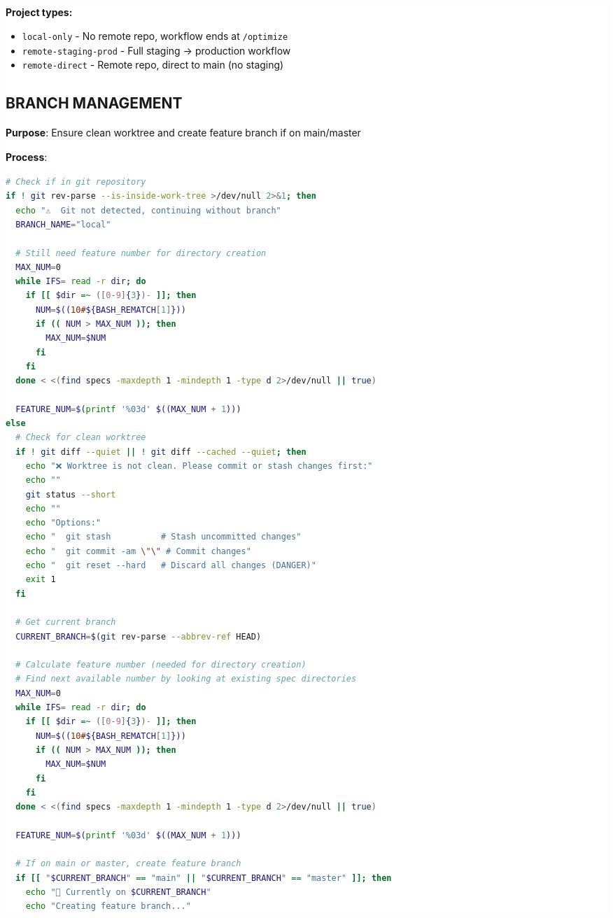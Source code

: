 **Project types:**
- `local-only` - No remote repo, workflow ends at `/optimize`
- `remote-staging-prod` - Full staging → production workflow
- `remote-direct` - Remote repo, direct to main (no staging)

## BRANCH MANAGEMENT

**Purpose**: Ensure clean worktree and create feature branch if on main/master

**Process**:

```bash
# Check if in git repository
if ! git rev-parse --is-inside-work-tree >/dev/null 2>&1; then
  echo "⚠️  Git not detected, continuing without branch"
  BRANCH_NAME="local"

  # Still need feature number for directory creation
  MAX_NUM=0
  while IFS= read -r dir; do
    if [[ $dir =~ ([0-9]{3})- ]]; then
      NUM=$((10#${BASH_REMATCH[1]}))
      if (( NUM > MAX_NUM )); then
        MAX_NUM=$NUM
      fi
    fi
  done < <(find specs -maxdepth 1 -mindepth 1 -type d 2>/dev/null || true)

  FEATURE_NUM=$(printf '%03d' $((MAX_NUM + 1)))
else
  # Check for clean worktree
  if ! git diff --quiet || ! git diff --cached --quiet; then
    echo "❌ Worktree is not clean. Please commit or stash changes first:"
    echo ""
    git status --short
    echo ""
    echo "Options:"
    echo "  git stash          # Stash uncommitted changes"
    echo "  git commit -am \"\" # Commit changes"
    echo "  git reset --hard   # Discard all changes (DANGER)"
    exit 1
  fi

  # Get current branch
  CURRENT_BRANCH=$(git rev-parse --abbrev-ref HEAD)

  # Calculate feature number (needed for directory creation)
  # Find next available number by looking at existing spec directories
  MAX_NUM=0
  while IFS= read -r dir; do
    if [[ $dir =~ ([0-9]{3})- ]]; then
      NUM=$((10#${BASH_REMATCH[1]}))
      if (( NUM > MAX_NUM )); then
        MAX_NUM=$NUM
      fi
    fi
  done < <(find specs -maxdepth 1 -mindepth 1 -type d 2>/dev/null || true)

  FEATURE_NUM=$(printf '%03d' $((MAX_NUM + 1)))

  # If on main or master, create feature branch
  if [[ "$CURRENT_BRANCH" == "main" || "$CURRENT_BRANCH" == "master" ]]; then
    echo "📍 Currently on $CURRENT_BRANCH"
    echo "Creating feature branch..."
```
